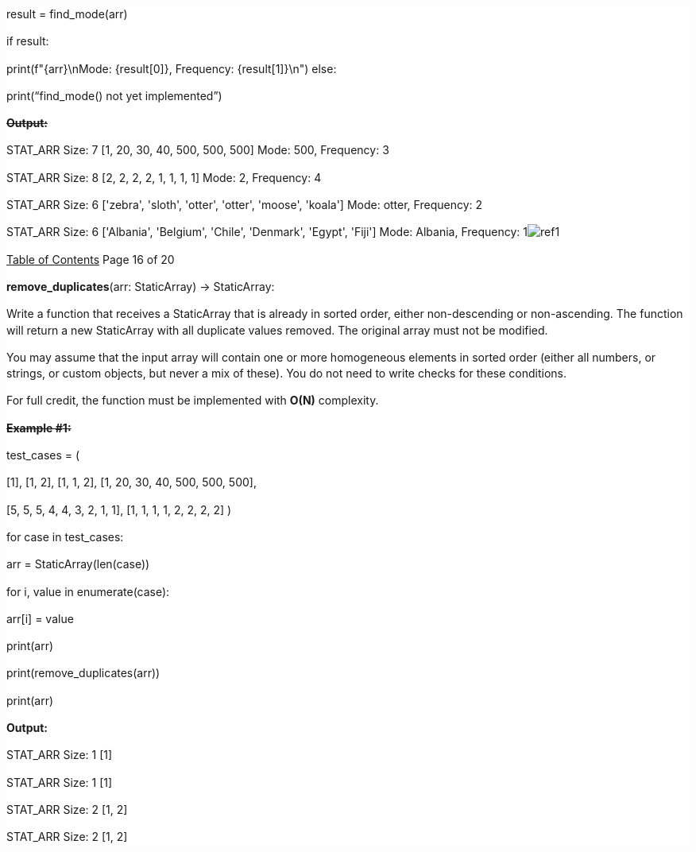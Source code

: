 result = find\_mode(arr)

if result:

print(f"{arr}\nMode: {result[0]}, Frequency: {result[1]}\n") else:

print(“find\_mode() not yet implemented”)

**~~Output:~~**

STAT\_ARR Size: 7 [1, 20, 30, 40, 500, 500, 500] Mode: 500, Frequency: 3

STAT\_ARR Size: 8 [2, 2, 2, 2, 1, 1, 1, 1] Mode: 2, Frequency: 4

STAT\_ARR Size: 6 ['zebra', 'sloth', 'otter', 'otter', 'moose', 'koala'] Mode: otter, Frequency: 2

STAT\_ARR Size: 6 ['Albania', 'Belgium', 'Chile', 'Denmark', 'Egypt', 'Fiji'] Mode: Albania, Frequency: 1![ref1]

[Table of Contents](#_page1_x72.00_y96.75) Page 16 of 20

<a name="_page15_x72.00_y72.00"></a>**remove\_duplicates**(arr: StaticArray) -> StaticArray:

Write a function that receives a StaticArray that is already in sorted order, either non-descending or non-ascending. The function will return a new StaticArray with all duplicate values removed. The original array must not be modified.

You may assume that the input array will contain one or more homogeneous elements in sorted order (either all numbers, or strings, or custom objects, but never a mix of these). You do not need to write checks for these conditions.

For full credit, the function must be implemented with **O(N)** complexity.

**~~Example #1:~~**

test\_cases = (

[1], [1, 2], [1, 1, 2], [1, 20, 30, 40, 500, 500, 500],

[5, 5, 5, 4, 4, 3, 2, 1, 1], [1, 1, 1, 1, 2, 2, 2, 2] )

for case in test\_cases:

arr = StaticArray(len(case))

for i, value in enumerate(case):

arr[i] = value

print(arr)

print(remove\_duplicates(arr))

print(arr)

**Output:**

STAT\_ARR Size: 1 [1]

STAT\_ARR Size: 1 [1]

STAT\_ARR Size: 2 [1, 2]

STAT\_ARR Size: 2 [1, 2]


[ref1]: Aspose.Words.b8b43b70-0c00-4763-9559-0b69d612411d.001.png